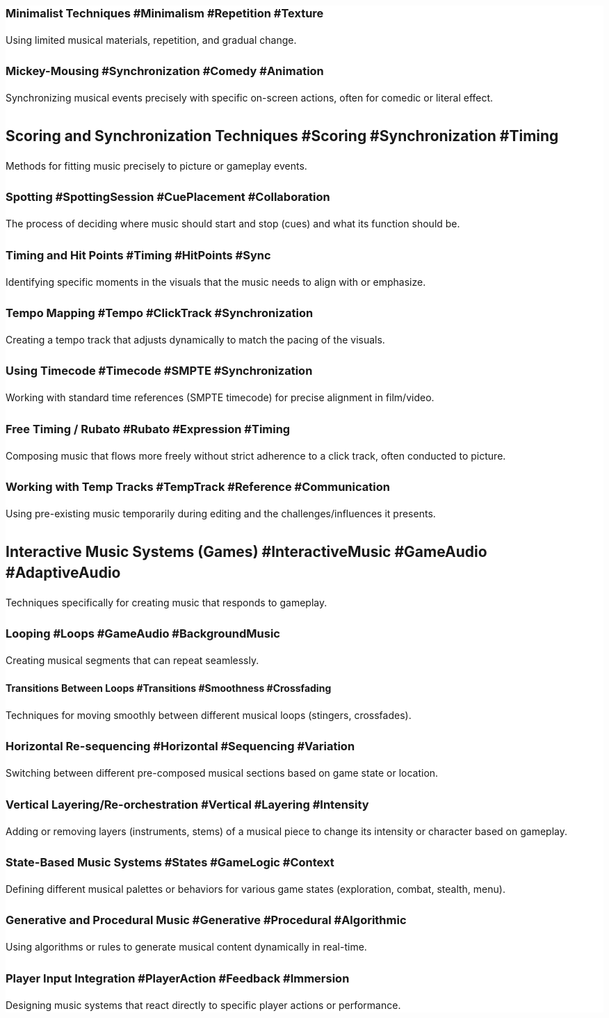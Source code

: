 ### Minimalist Techniques #Minimalism #Repetition #Texture
Using limited musical materials, repetition, and gradual change.
### Mickey-Mousing #Synchronization #Comedy #Animation
Synchronizing musical events precisely with specific on-screen actions, often for comedic or literal effect.

## Scoring and Synchronization Techniques #Scoring #Synchronization #Timing
Methods for fitting music precisely to picture or gameplay events.
### Spotting #SpottingSession #CuePlacement #Collaboration
The process of deciding where music should start and stop (cues) and what its function should be.
### Timing and Hit Points #Timing #HitPoints #Sync
Identifying specific moments in the visuals that the music needs to align with or emphasize.
### Tempo Mapping #Tempo #ClickTrack #Synchronization
Creating a tempo track that adjusts dynamically to match the pacing of the visuals.
### Using Timecode #Timecode #SMPTE #Synchronization
Working with standard time references (SMPTE timecode) for precise alignment in film/video.
### Free Timing / Rubato #Rubato #Expression #Timing
Composing music that flows more freely without strict adherence to a click track, often conducted to picture.
### Working with Temp Tracks #TempTrack #Reference #Communication
Using pre-existing music temporarily during editing and the challenges/influences it presents.

## Interactive Music Systems (Games) #InteractiveMusic #GameAudio #AdaptiveAudio
Techniques specifically for creating music that responds to gameplay.
### Looping #Loops #GameAudio #BackgroundMusic
Creating musical segments that can repeat seamlessly.
#### Transitions Between Loops #Transitions #Smoothness #Crossfading
Techniques for moving smoothly between different musical loops (stingers, crossfades).
### Horizontal Re-sequencing #Horizontal #Sequencing #Variation
Switching between different pre-composed musical sections based on game state or location.
### Vertical Layering/Re-orchestration #Vertical #Layering #Intensity
Adding or removing layers (instruments, stems) of a musical piece to change its intensity or character based on gameplay.
### State-Based Music Systems #States #GameLogic #Context
Defining different musical palettes or behaviors for various game states (exploration, combat, stealth, menu).
### Generative and Procedural Music #Generative #Procedural #Algorithmic
Using algorithms or rules to generate musical content dynamically in real-time.
### Player Input Integration #PlayerAction #Feedback #Immersion
Designing music systems that react directly to specific player actions or performance.
